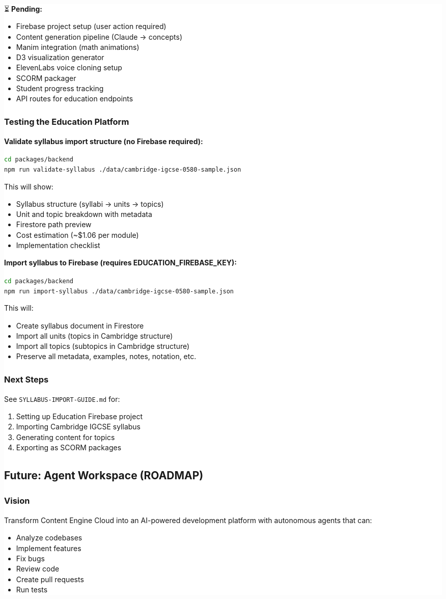 ⏳ **Pending:**
- Firebase project setup (user action required)
- Content generation pipeline (Claude → concepts)
- Manim integration (math animations)
- D3 visualization generator
- ElevenLabs voice cloning setup
- SCORM packager
- Student progress tracking
- API routes for education endpoints

### Testing the Education Platform

**Validate syllabus import structure (no Firebase required):**
```bash
cd packages/backend
npm run validate-syllabus ./data/cambridge-igcse-0580-sample.json
```

This will show:
- Syllabus structure (syllabi → units → topics)
- Unit and topic breakdown with metadata
- Firestore path preview
- Cost estimation (~$1.06 per module)
- Implementation checklist

**Import syllabus to Firebase (requires EDUCATION_FIREBASE_KEY):**
```bash
cd packages/backend
npm run import-syllabus ./data/cambridge-igcse-0580-sample.json
```

This will:
- Create syllabus document in Firestore
- Import all units (topics in Cambridge structure)
- Import all topics (subtopics in Cambridge structure)
- Preserve all metadata, examples, notes, notation, etc.

### Next Steps

See `SYLLABUS-IMPORT-GUIDE.md` for:
1. Setting up Education Firebase project
2. Importing Cambridge IGCSE syllabus
3. Generating content for topics
4. Exporting as SCORM packages

## Future: Agent Workspace (ROADMAP)

### Vision

Transform Content Engine Cloud into an AI-powered development platform with autonomous agents that can:
- Analyze codebases
- Implement features
- Fix bugs
- Review code
- Create pull requests
- Run tests
